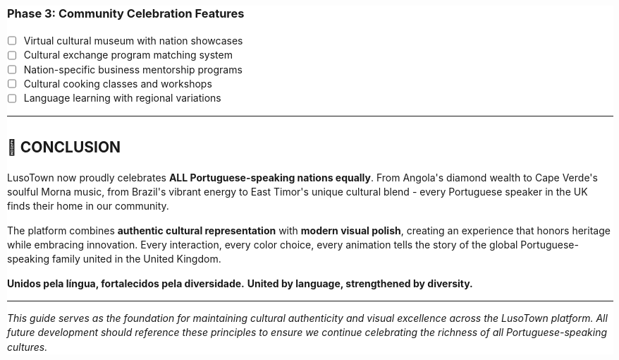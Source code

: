 ### **Phase 3: Community Celebration Features**  
- [ ] Virtual cultural museum with nation showcases
- [ ] Cultural exchange program matching system
- [ ] Nation-specific business mentorship programs
- [ ] Cultural cooking classes and workshops
- [ ] Language learning with regional variations

---

## 💎 CONCLUSION

LusoTown now proudly celebrates **ALL Portuguese-speaking nations equally**. From Angola's diamond wealth to Cape Verde's soulful Morna music, from Brazil's vibrant energy to East Timor's unique cultural blend - every Portuguese speaker in the UK finds their home in our community.

The platform combines **authentic cultural representation** with **modern visual polish**, creating an experience that honors heritage while embracing innovation. Every interaction, every color choice, every animation tells the story of the global Portuguese-speaking family united in the United Kingdom.

**Unidos pela língua, fortalecidos pela diversidade.** 
**United by language, strengthened by diversity.**

---

*This guide serves as the foundation for maintaining cultural authenticity and visual excellence across the LusoTown platform. All future development should reference these principles to ensure we continue celebrating the richness of all Portuguese-speaking cultures.*